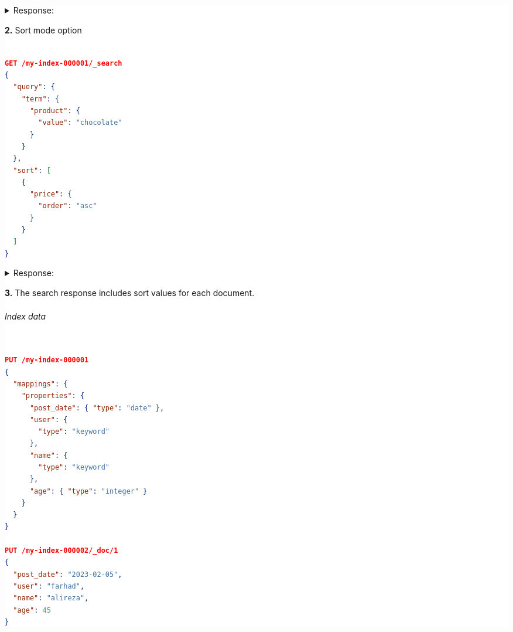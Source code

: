<details><summary>Response:</summary></details>

**2.** Sort mode option

```json

GET /my-index-000001/_search
{
  "query": {
    "term": {
      "product": {
        "value": "chocolate"
      }
    }
  },
  "sort": [
    {
      "price": {
        "order": "asc"
      }
    }
  ]
}

``` 

<details><summary>Response:</summary></details>


**3.** The search response includes sort values for each document. 

###### Index data

```json

PUT /my-index-000001
{
  "mappings": {
    "properties": {
      "post_date": { "type": "date" },
      "user": {
        "type": "keyword"
      },
      "name": {
        "type": "keyword"
      },
      "age": { "type": "integer" }
    }
  }
}

PUT /my-index-000002/_doc/1
{
  "post_date": "2023-02-05",
  "user": "farhad",
  "name": "alireza",
  "age": 45
}

```
